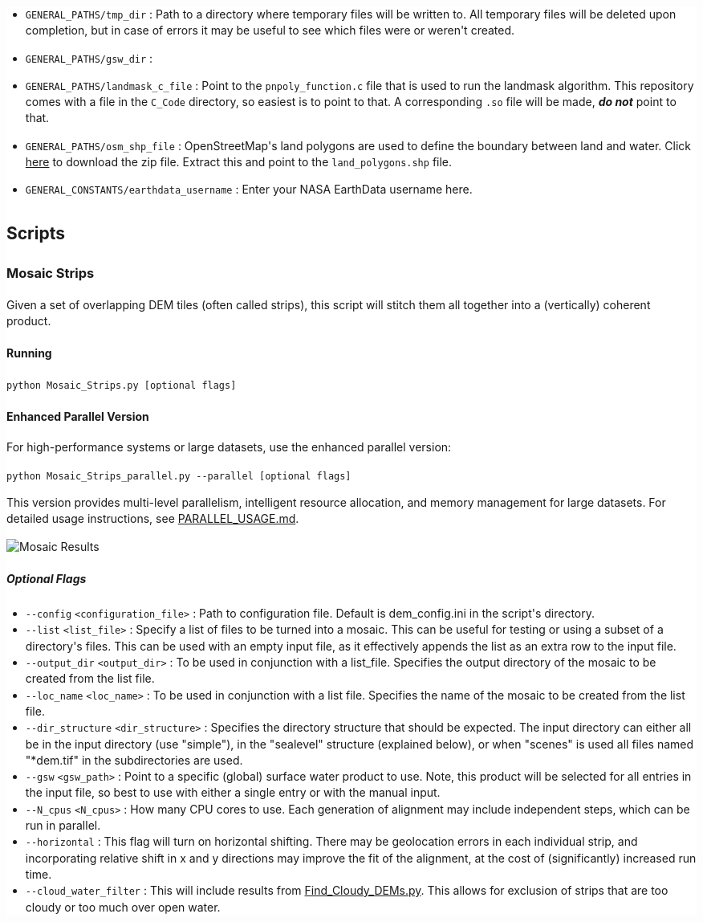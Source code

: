 - `GENERAL_PATHS/tmp_dir` : Path to a directory where temporary files will be written to. All temporary files will be deleted upon completion, but in case of errors it may be useful to see which files were or weren't created.
- `GENERAL_PATHS/gsw_dir` : 
- `GENERAL_PATHS/landmask_c_file` : Point to the `pnpoly_function.c` file that is used to run the landmask algorithm. This repository comes with a file in the `C_Code` directory, so easiest is to point to that. A corresponding `.so` file will be made, ***do not*** point to that.
- `GENERAL_PATHS/osm_shp_file` : OpenStreetMap's land polygons are used to define the boundary between land and water. Click [here](https://osmdata.openstreetmap.de/download/land-polygons-complete-4326.zip) to download the zip file. Extract this and point to the `land_polygons.shp` file.

- `GENERAL_CONSTANTS/earthdata_username` : Enter your NASA EarthData username here.

## Scripts

### Mosaic Strips

Given a set of overlapping DEM tiles (often called strips), this script will stitch them all together into a (vertically) coherent product.

#### Running

    python Mosaic_Strips.py [optional flags]
    
#### Enhanced Parallel Version

For high-performance systems or large datasets, use the enhanced parallel version:

    python Mosaic_Strips_parallel.py --parallel [optional flags]

This version provides multi-level parallelism, intelligent resource allocation, and memory management for large datasets. For detailed usage instructions, see [PARALLEL_USAGE.md](PARALLEL_USAGE.md).

<p float "middle">
    <a>
        <img src="https://raw.githubusercontent.com/EduardHeijkoop/EduardHeijkoop.github.io/refs/heads/main/Assets/Images/Mosaic_Result.png" alt="Mosaic Results" />
    </a>
</p>

##### Optional Flags

- `--config` `<configuration_file>` : Path to configuration file. Default is dem_config.ini in the script's directory.
- `--list` `<list_file>` : Specify a list of files to be turned into a mosaic. This can be useful for testing or using a subset of a directory's files. This can be used with an empty input file, as it effectively appends the list as an extra row to the input file.
- `--output_dir` `<output_dir>` : To be used in conjunction with a list_file. Specifies the output directory of the mosaic to be created from the list file.
- `--loc_name` `<loc_name>` : To be used in conjunction with a list file. Specifies the name of the mosaic to be created from the list file.
- `--dir_structure` `<dir_structure>` : Specifies the directory structure that should be expected. The input directory can either all be in the input directory (use "simple"), in the "sealevel" structure (explained below), or when "scenes" is used all files named "*dem.tif" in the subdirectories are used.
- `--gsw` `<gsw_path>` : Point to a specific (global) surface water product to use. Note, this product will be selected for all entries in the input file, so best to use with either a single entry or with the manual input.
- `--N_cpus` `<N_cpus>` : How many CPU cores to use. Each generation of alignment may include independent steps, which can be run in parallel.
- `--horizontal` : This flag will turn on horizontal shifting. There may be geolocation errors in each individual strip, and incorporating relative shift in x and y directions may improve the fit of the alignment, at the cost of (significantly) increased run time.
- `--cloud_water_filter` : This will include results from [Find_Cloudy_DEMs.py](#correct-dems-with-icesat-2py). This allows for exclusion of strips that are too cloudy or too much over open water.